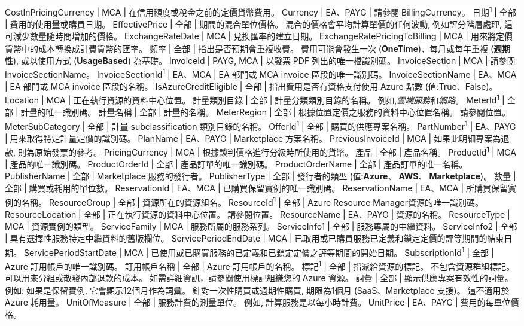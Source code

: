 CostInPricingCurrency | MCA | 在信用額度或稅金之前的定價貨幣費用。
Currency | EA、PAYG | 請參閱 BillingCurrency。
日期<sup>1</sup> | 全部 | 費用的使用量或購買日期。
EffectivePrice | 全部 | 期間的混合單位價格。 混合的價格會平均計算單價的任何波動, 例如評分階層處理, 這可減少數量隨時間增加的價格。
ExchangeRateDate | MCA | 兌換匯率的建立日期。
ExchangeRatePricingToBilling | MCA | 用來將定價貨幣中的成本轉換成計費貨幣的匯率。
頻率 | 全部 | 指出是否預期會重複收費。 費用可能會發生一次 (**OneTime**)、每月或每年重複 (**週期性**), 或以使用方式 (**UsageBased**) 為基礎。
InvoiceId | PAYG, MCA | 以發票 PDF 列出的唯一檔識別碼。
InvoiceSection | MCA | 請參閱 InvoiceSectionName。
InvoiceSectionId<sup>1</sup> | EA、MCA | EA 部門或 MCA invoice 區段的唯一識別碼。
InvoiceSectionName | EA、MCA | EA 部門或 MCA invoice 區段的名稱。
IsAzureCreditEligible | 全部 | 指出費用是否有資格支付使用 Azure 點數 (值:True、False)。
Location | MCA | 正在執行資源的資料中心位置。
計量類別目錄 | 全部 | 計量分類類別目錄的名稱。 例如,*雲端服務*和*網路*。
MeterId<sup>1</sup> | 全部 | 計量的唯一識別碼。
計量名稱 | 全部 | 計量的名稱。
MeterRegion | 全部 | 根據位置定價之服務的資料中心位置名稱。 請參閱位置。
MeterSubCategory | 全部 | 計量 subclassification 類別目錄的名稱。
OfferId<sup>1</sup> | 全部 | 購買的供應專案名稱。
PartNumber<sup>1</sup> | EA、PAYG | 用來取得特定計量定價的識別碼。
PlanName | EA、PAYG | Marketplace 方案名稱。
PreviousInvoiceId | MCA | 如果此明細專案為退款, 則為原始發票的參考。
PricingCurrency | MCA | 根據談判價格進行分級時所使用的貨幣。
產品 | 全部 | 產品名稱。
ProductId<sup>1</sup> | MCA | 產品的唯一識別碼。
ProductOrderId | 全部 | 產品訂單的唯一識別碼。
ProductOrderName | 全部 | 產品訂單的唯一名稱。
PublisherName | 全部 | Marketplace 服務的發行者。
PublisherType | 全部 | 發行者的類型 (值:**Azure**、 **AWS**、 **Marketplace**)。
數量 | 全部 | 購買或耗用的單位數。
ReservationId | EA、MCA | 已購買保留實例的唯一識別碼。
ReservationName | EA、MCA | 所購買保留實例的名稱。
ResourceGroup | 全部 | 資源所在的[資源組](https://docs.microsoft.com/azure/azure-resource-manager/resource-group-overview)名。
ResourceId<sup>1</sup> | 全部 | [Azure Resource Manager](https://docs.microsoft.com/rest/api/resources/resources)資源的唯一識別碼。
ResourceLocation | 全部 | 正在執行資源的資料中心位置。 請參閱位置。
ResourceName | EA、PAYG | 資源的名稱。
ResourceType | MCA | 資源實例的類型。
ServiceFamily | MCA | 服務所屬的服務系列。
ServiceInfo1 | 全部 | 服務專屬的中繼資料。
ServiceInfo2 | 全部 | 具有選擇性服務特定中繼資料的舊版欄位。
ServicePeriodEndDate | MCA | 已取用或已購買服務已定義和鎖定定價的評等期間的結束日期。
ServicePeriodStartDate | MCA | 已使用或已購買服務的已定義和已鎖定定價之評等期間的開始日期。
SubscriptionId<sup>1</sup> | 全部 | Azure 訂用帳戶的唯一識別碼。
訂用帳戶名稱 | 全部 | Azure 訂用帳戶的名稱。
標記<sup>1</sup> | 全部 | 指派給資源的標記。 不包含資源群組標記。 可以用來分組或散發內部退款的成本。 如需詳細資訊，請參閱[使用標記組織您的 Azure 資源](https://azure.microsoft.com/updates/organize-your-azure-resources-with-tags/)。
詞彙 | 全部 | 顯示供應專案有效性的詞彙。 例如: 如果是保留實例, 它會顯示12個月作為詞彙。 針對一次性購買或週期性購買, 期限為1個月 (SaaS、Marketplace 支援)。 這不適用於 Azure 耗用量。
UnitOfMeasure | 全部 | 服務計費的測量單位。 例如, 計算服務是以每小時計費。
UnitPrice | EA、PAYG | 費用的每單位價格。
